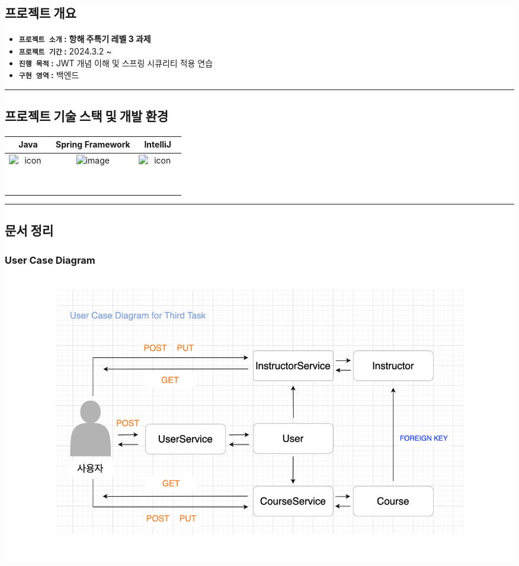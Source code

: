 ## 프로젝트 개요

- **`프로젝트 소개` :** **항해 주특기 레벨 3 과제**
- **`프로젝트 기간` :** 2024.3.2 ~
- **`진행 목적` :** JWT 개념 이해 및 스프링 시큐리티 적용 연습
- **`구현 영역` :** 백엔드

---

## 프로젝트 기술 스택 및 개발 환경
| Java | Spring Framework | IntelliJ | 
| :---: | :---: | :---: |
| <div style="display: flex; align-items: flex-start;"><img src="https://techstack-generator.vercel.app/java-icon.svg" alt="icon" width="65" height="65" /></div> | ![image](https://github.com/kimD0ngjun/third_week_lv_one/assets/129869700/2e505aef-2a1f-400f-a56c-c1537dcb7f3b) | <div style="display: flex; align-items: flex-start;"><img src="https://upload.wikimedia.org/wikipedia/commons/thumb/9/9c/IntelliJ_IDEA_Icon.svg/1024px-IntelliJ_IDEA_Icon.svg.png" alt="icon" width="65" height="65" /></div>

---

## 문서 정리


### User Case Diagram
<br />
<div align="center">
  <img width="80%" src="https://github.com/kimD0ngjun/third_week_lv_three_new/blob/main/docs/UCD.png" alt="UCD">
</div>
<br /><br />
